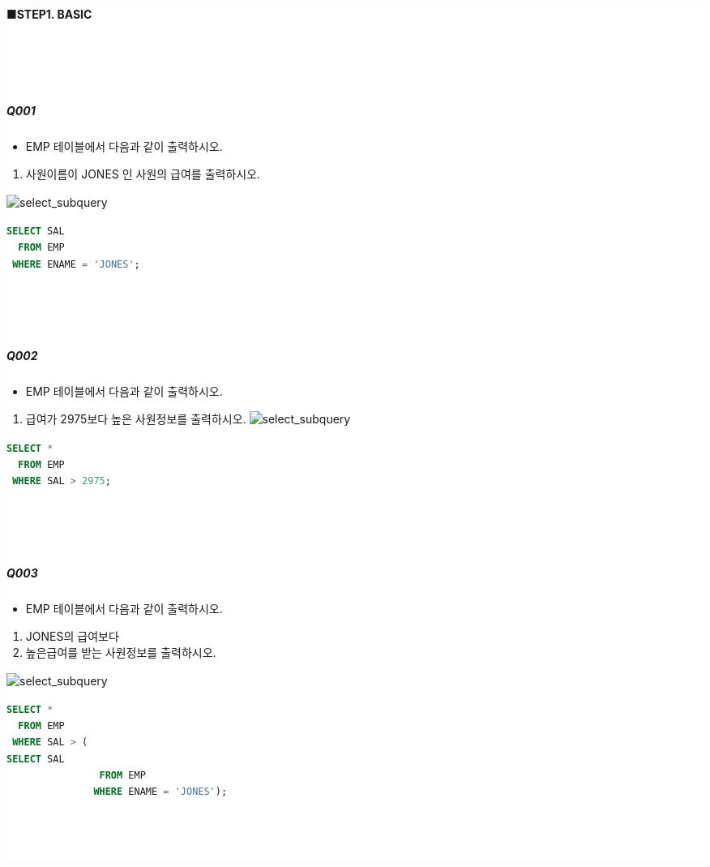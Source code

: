 ####  ■STEP1. BASIC

<br/>
<br/>
<br/>

##### Q001
- EMP 테이블에서 다음과 같이 출력하시오.
1. 사원이름이 JONES 인 사원의 급여를 출력하시오.

![select_subquery](img/chap09_001.png)
```sql
SELECT SAL
  FROM EMP
 WHERE ENAME = 'JONES';

```
<br/>
<br/>
<br/>

##### Q002
- EMP 테이블에서 다음과 같이 출력하시오.
1. 급여가 2975보다 높은 사원정보를  출력하시오.
![select_subquery](img/chap09_002.png)
```sql
SELECT *
  FROM EMP
 WHERE SAL > 2975;

```
<br/>
<br/>
<br/>

##### Q003
- EMP 테이블에서 다음과 같이 출력하시오.
1. JONES의 급여보다
2. 높은급여를 받는  사원정보를  출력하시오.

![select_subquery](img/chap09_003.png)
```sql
SELECT *
  FROM EMP
 WHERE SAL > (
SELECT SAL
                FROM EMP
               WHERE ENAME = 'JONES');

```
<br/>
<br/>
<br/>
